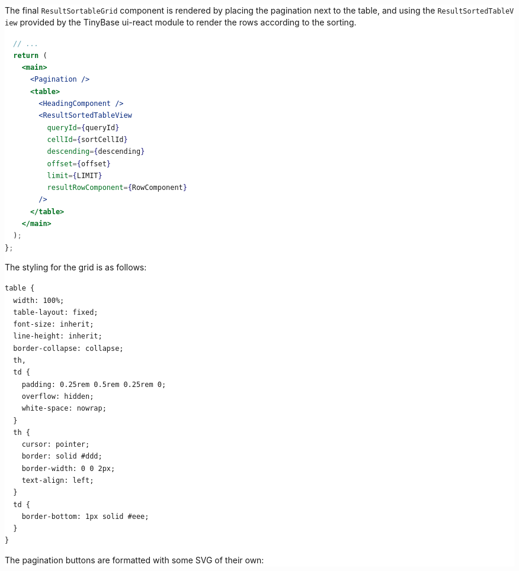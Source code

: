The final `ResultSortableGrid` component is rendered by placing the pagination
next to the table, and using the `ResultSortedTableView` provided by the
TinyBase ui-react module to render the rows according to the sorting.

```jsx
  // ...
  return (
    <main>
      <Pagination />
      <table>
        <HeadingComponent />
        <ResultSortedTableView
          queryId={queryId}
          cellId={sortCellId}
          descending={descending}
          offset={offset}
          limit={LIMIT}
          resultRowComponent={RowComponent}
        />
      </table>
    </main>
  );
};
```

The styling for the grid is as follows:

```less
table {
  width: 100%;
  table-layout: fixed;
  font-size: inherit;
  line-height: inherit;
  border-collapse: collapse;
  th,
  td {
    padding: 0.25rem 0.5rem 0.25rem 0;
    overflow: hidden;
    white-space: nowrap;
  }
  th {
    cursor: pointer;
    border: solid #ddd;
    border-width: 0 0 2px;
    text-align: left;
  }
  td {
    border-bottom: 1px solid #eee;
  }
}
```

The pagination buttons are formatted with some SVG of their own:
